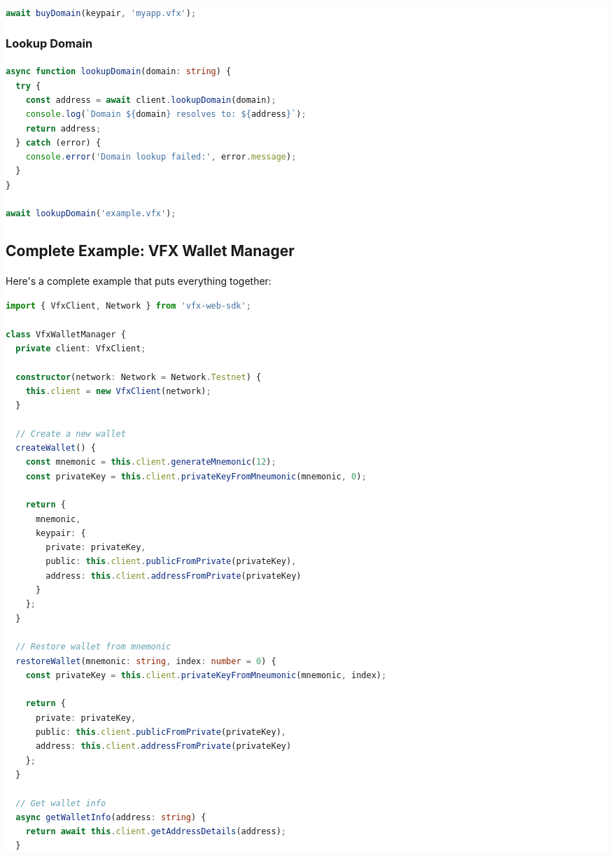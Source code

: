 ```typescript
await buyDomain(keypair, 'myapp.vfx');
```

### Lookup Domain

```typescript
async function lookupDomain(domain: string) {
  try {
    const address = await client.lookupDomain(domain);
    console.log(`Domain ${domain} resolves to: ${address}`);
    return address;
  } catch (error) {
    console.error('Domain lookup failed:', error.message);
  }
}

await lookupDomain('example.vfx');
```

## Complete Example: VFX Wallet Manager

Here's a complete example that puts everything together:

```typescript
import { VfxClient, Network } from 'vfx-web-sdk';

class VfxWalletManager {
  private client: VfxClient;

  constructor(network: Network = Network.Testnet) {
    this.client = new VfxClient(network);
  }

  // Create a new wallet
  createWallet() {
    const mnemonic = this.client.generateMnemonic(12);
    const privateKey = this.client.privateKeyFromMneumonic(mnemonic, 0);

    return {
      mnemonic,
      keypair: {
        private: privateKey,
        public: this.client.publicFromPrivate(privateKey),
        address: this.client.addressFromPrivate(privateKey)
      }
    };
  }

  // Restore wallet from mnemonic
  restoreWallet(mnemonic: string, index: number = 0) {
    const privateKey = this.client.privateKeyFromMneumonic(mnemonic, index);

    return {
      private: privateKey,
      public: this.client.publicFromPrivate(privateKey),
      address: this.client.addressFromPrivate(privateKey)
    };
  }

  // Get wallet info
  async getWalletInfo(address: string) {
    return await this.client.getAddressDetails(address);
  }

```